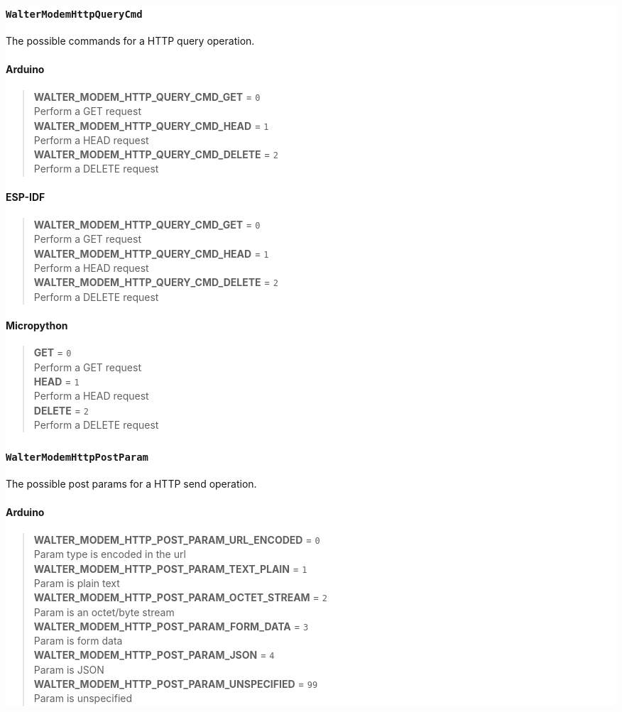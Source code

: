 

### `WalterModemHttpQueryCmd`

The possible commands for a HTTP query operation.



#### **Arduino**

> **WALTER_MODEM_HTTP_QUERY_CMD_GET** = `0` \
> Perform a GET request \
> **WALTER_MODEM_HTTP_QUERY_CMD_HEAD** = `1` \
> Perform a HEAD request \
> **WALTER_MODEM_HTTP_QUERY_CMD_DELETE** = `2` \
> Perform a DELETE request

#### **ESP-IDF**

> **WALTER_MODEM_HTTP_QUERY_CMD_GET** = `0` \
> Perform a GET request \
> **WALTER_MODEM_HTTP_QUERY_CMD_HEAD** = `1` \
> Perform a HEAD request \
> **WALTER_MODEM_HTTP_QUERY_CMD_DELETE** = `2` \
> Perform a DELETE request

#### **Micropython**

> **GET** = `0` \
> Perform a GET request \
> **HEAD** = `1` \
> Perform a HEAD request \
> **DELETE** = `2` \
> Perform a DELETE request



### `WalterModemHttpPostParam`

The possible post params for a HTTP send operation.



#### **Arduino**

> **WALTER_MODEM_HTTP_POST_PARAM_URL_ENCODED** = `0` \
> Param type is encoded in the url \
> **WALTER_MODEM_HTTP_POST_PARAM_TEXT_PLAIN** = `1` \
> Param is plain text \
> **WALTER_MODEM_HTTP_POST_PARAM_OCTET_STREAM** = `2` \
> Param is an octet/byte stream \
> **WALTER_MODEM_HTTP_POST_PARAM_FORM_DATA** = `3` \
> Param is form data \
> **WALTER_MODEM_HTTP_POST_PARAM_JSON** = `4` \
> Param is JSON \
> **WALTER_MODEM_HTTP_POST_PARAM_UNSPECIFIED** = `99` \
> Param is unspecified
